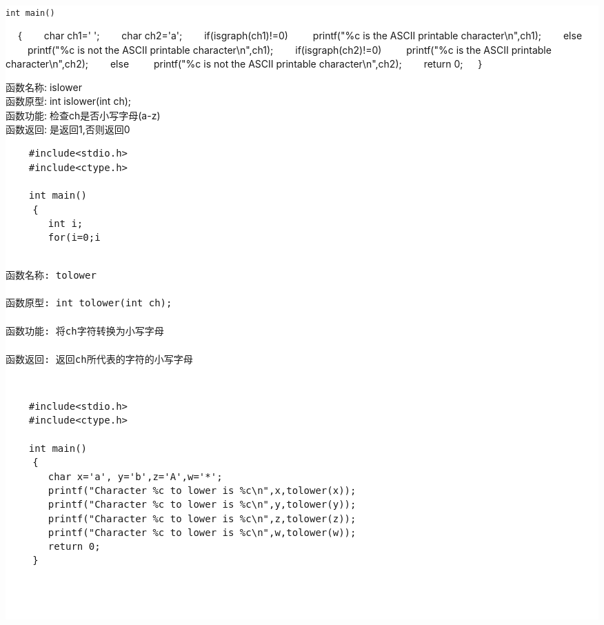 	int main()
　	{
	　　char ch1=' ';
	　　char ch2='a';
	　　if(isgraph(ch1)!=0)
	　　		printf("%c is the ASCII printable character\n",ch1);
	　　else
	　　		printf("%c is not the ASCII printable character\n",ch1);
	　　if(isgraph(ch2)!=0)
	　　		printf("%c is the ASCII printable character\n",ch2);
	　　else
	　　		printf("%c is not the ASCII printable character\n",ch2);
	　　return 0;
　	}
</pre>

函数名称: islower  
函数原型: int islower(int ch);  
函数功能: 检查ch是否小写字母(a-z)  
函数返回: 是返回1,否则返回0  

<pre class="brush: c; ">
	#include&lt;stdio.h&gt;
	#include&lt;ctype.h&gt;

	int main()
　	{
	　　int i;
	　　for(i=0;i<SIZE;i++)
			{
	　　		printf("Char %c is %sa lowercase character\n",chars[i],(islower(chars[i]))?"":"not");
	　　}
	　　return 0;
　	}
</pre>

函数名称: tolower  
函数原型: int tolower(int ch);  
函数功能: 将ch字符转换为小写字母  
函数返回: 返回ch所代表的字符的小写字母  

<pre class="brush: c; ">
	#include&lt;stdio.h&gt;
	#include&lt;ctype.h&gt;

	int main()
　	{
	　　char x='a', y='b',z='A',w='*';
	　　printf("Character %c to lower is %c\n",x,tolower(x));
	　　printf("Character %c to lower is %c\n",y,tolower(y));
	　　printf("Character %c to lower is %c\n",z,tolower(z));
	　　printf("Character %c to lower is %c\n",w,tolower(w));
	　　return 0;
　	}
</pre>
